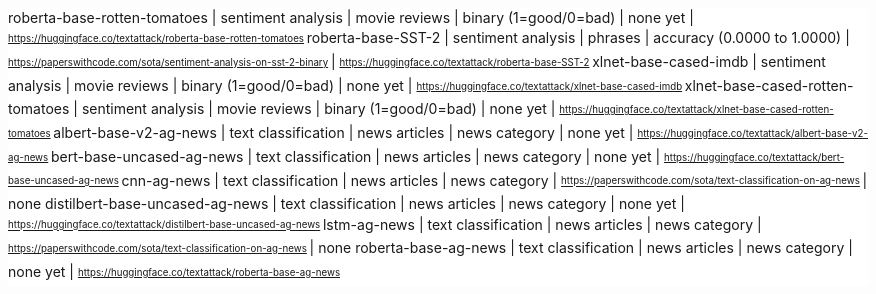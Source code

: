 roberta-base-rotten-tomatoes             |  sentiment analysis                             |  movie reviews                                |  binary (1=good/0=bad)                              |  none yet                                                                      | <sub><sup> https://huggingface.co/textattack/roberta-base-rotten-tomatoes </sub></sup>
roberta-base-SST-2                       |  sentiment analysis                             |  phrases                                      |  accuracy (0.0000 to 1.0000)                        | <sub><sup> https://paperswithcode.com/sota/sentiment-analysis-on-sst-2-binary  </sub></sup>          | <sub><sup> https://huggingface.co/textattack/roberta-base-SST-2 </sub></sup>
xlnet-base-cased-imdb                    |  sentiment analysis                             |  movie reviews                                |  binary (1=good/0=bad)                              |  none yet                                                                      | <sub><sup> https://huggingface.co/textattack/xlnet-base-cased-imdb </sub></sup>
xlnet-base-cased-rotten-tomatoes         |  sentiment analysis                             |  movie reviews                                |  binary (1=good/0=bad)                              |  none yet                                                                      | <sub><sup> https://huggingface.co/textattack/xlnet-base-cased-rotten-tomatoes </sub></sup>
albert-base-v2-ag-news                   |  text classification                            |  news articles                                |  news category                                      |  none yet                                                                      | <sub><sup> https://huggingface.co/textattack/albert-base-v2-ag-news </sub></sup>
bert-base-uncased-ag-news                |  text classification                            |  news articles                                |  news category                                      |  none yet                                                                      | <sub><sup> https://huggingface.co/textattack/bert-base-uncased-ag-news </sub></sup>
cnn-ag-news                              |  text classification                            |  news articles                                |  news category                                      | <sub><sup> https://paperswithcode.com/sota/text-classification-on-ag-news  </sub></sup>              |  none
distilbert-base-uncased-ag-news          |  text classification                            |  news articles                                |  news category                                      |  none yet                                                                      | <sub><sup> https://huggingface.co/textattack/distilbert-base-uncased-ag-news </sub></sup>
lstm-ag-news                             |  text classification                            |  news articles                                |  news category                                      | <sub><sup> https://paperswithcode.com/sota/text-classification-on-ag-news  </sub></sup>              |  none
roberta-base-ag-news                     |  text classification                            |  news articles                                |  news category                                      |  none yet                                                                      | <sub><sup> https://huggingface.co/textattack/roberta-base-ag-news </sub></sup>



